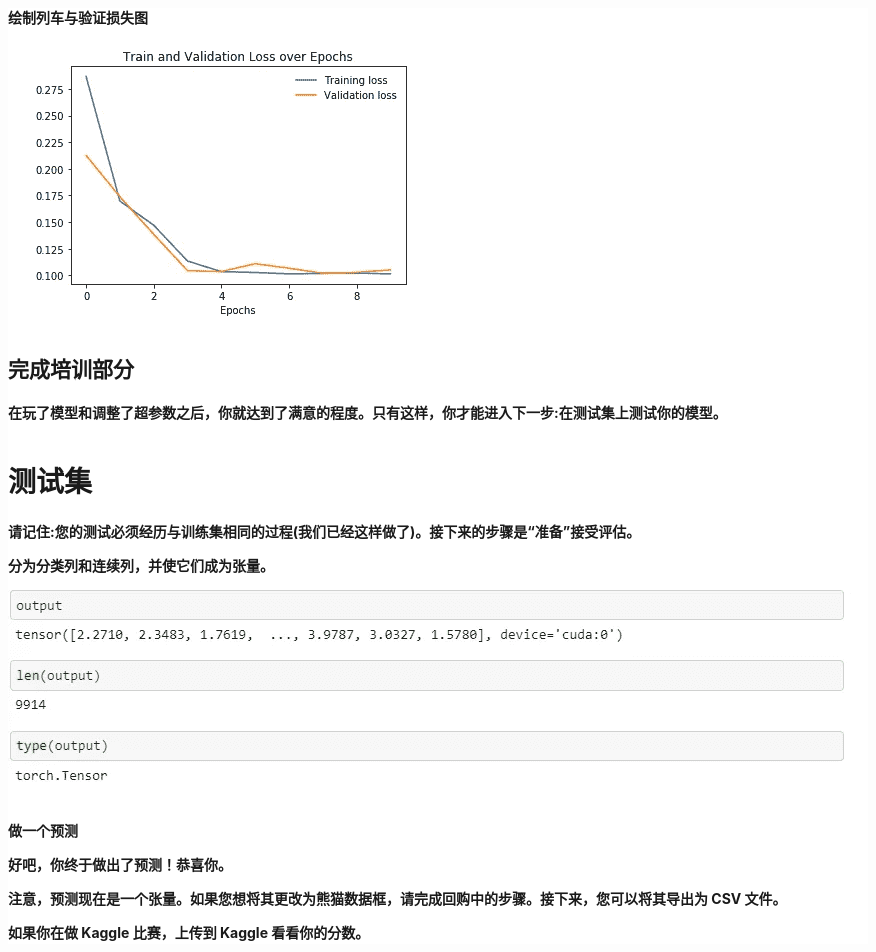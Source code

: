**绘制列车与验证损失图**

**![](img/e4a0ef7688ebf82bf043648c7b37a179.png)**

## **完成培训部分**

**在玩了模型和调整了超参数之后，你就达到了满意的程度。只有这样，你才能进入下一步:在测试集上测试你的模型。**

# **测试集**

**请记住:您的测试必须经历与训练集相同的过程(我们已经这样做了)。接下来的步骤是“准备”接受评估。**

**分为分类列和连续列，并使它们成为张量。**

**![](img/2140e8f347f52c503449b49db8d98a19.png)**

**做一个预测**

****好吧，你终于做出了预测！恭喜你。****

**注意，预测现在是一个张量。如果您想将其更改为熊猫数据框，请完成回购中的步骤。接下来，您可以将其导出为 CSV 文件。**

**如果你在做 Kaggle 比赛，上传到 Kaggle 看看你的分数。**
